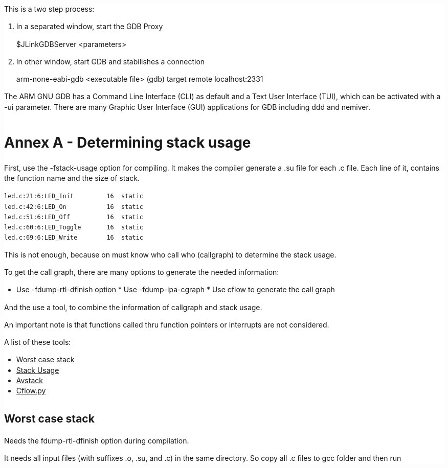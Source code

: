 This is a two step process:

1. In a separated window, start the GDB Proxy

    $JLinkGDBServer \<parameters\>

2. In other window, start GDB and stabilishes a connection

    arm-none-eabi-gdb \<executable file\> (gdb) target remote
    localhost:2331

The ARM GNU GDB has a Command Line Interface (CLI) as default and a Text
User Interface (TUI), which can be activated with a -ui parameter. There
are many Graphic User Interface (GUI) applications for GDB including
ddd and nemiver.

# Annex A - Determining stack usage

First, use the -fstack-usage option for compiling. It makes the compiler
generate a .su file for each .c file. Each line of it, contains the
function name and the size of stack.

    led.c:21:6:LED_Init         16  static
    led.c:42:6:LED_On           16  static
    led.c:51:6:LED_Off          16  static
    led.c:60:6:LED_Toggle       16  static
    led.c:69:6:LED_Write        16  static

This is not enough, because on must know who call who (callgraph) to
determine the stack usage.

To get the call graph, there are many options to generate the needed
information:

* Use -fdump-rtl-dfinish option * Use -fdump-ipa-cgraph * Use cflow to
generate the call graph

And the use a tool, to combine the information of callgraph and stack
usage.

An important note is that functions called thru function pointers or
interrupts are not considered.

A list of these tools:

* [Worst case stack](https://github.com/PeterMcKinnis/WorstCaseStack)
* [Stack Usage](https://github.com/sharkfox/stack-usage)
* [Avstack](https://dlbeer.co.nz/oss/avstack.html)
* [Cflow.py](https://blog.soutade.fr/post/2019/04/max-stack-usage-for-c-program.html)

## Worst case stack

Needs the fdump-rtl-dfinish option during compilation.

It needs all input files (with suffixes .o, .su, and .c) in the same
directory.  So copy all .c files to gcc folder and then run
